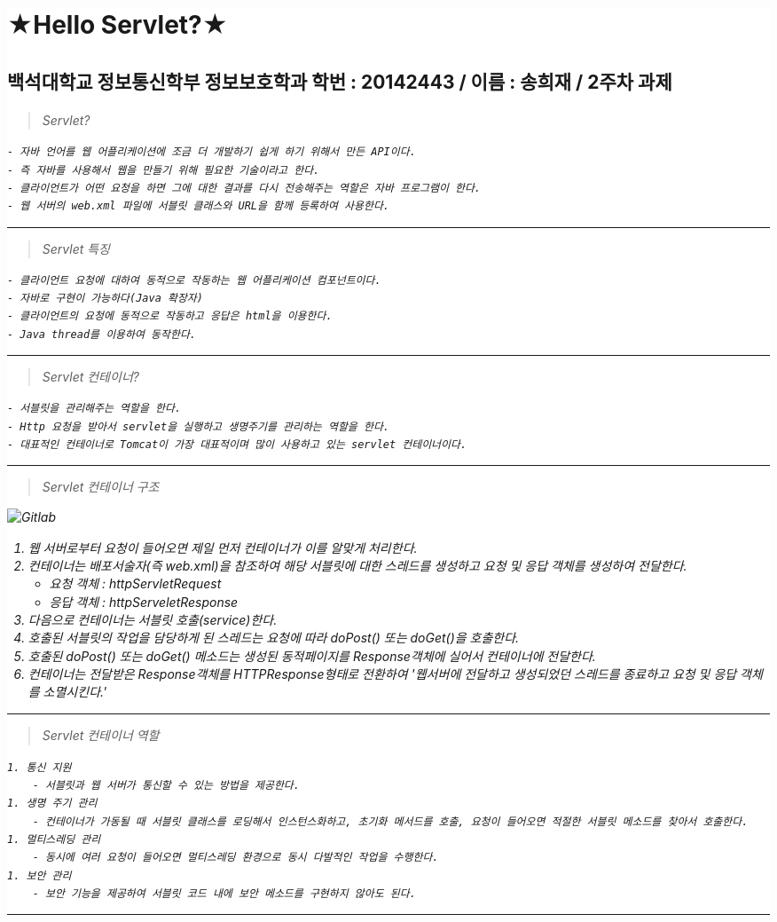 ★Hello Servlet?★
===================

백석대학교 정보통신학부 정보보호학과 학번 : 20142443 / 이름 : 송희재 / 2주차 과제
--------------------------------------------------------------------

> <em>Servlet?

    - 자바 언어를 웹 어플리케이션에 조금 더 개발하기 쉽게 하기 위해서 만든 API이다.
    - 즉 자바를 사용해서 웹을 만들기 위해 필요한 기술이라고 한다.
    - 클라이언트가 어떤 요청을 하면 그에 대한 결과를 다시 전송해주는 역할은 자바 프로그램이 한다.
    - 웹 서버의 web.xml 파일에 서블릿 클래스와 URL을 함께 등록하여 사용한다.

---
> <em>Servlet 특징

    - 클라이언트 요청에 대하여 동적으로 작동하는 웹 어플리케이션 컴포넌트이다.
    - 자바로 구현이 가능하다(Java 확장자)
    - 클라이언트의 요청에 동적으로 작동하고 응답은 html을 이용한다.
    - Java thread를 이용하여 동작한다.

---
> <em>Servlet 컨테이너?

    - 서블릿을 관리해주는 역할을 한다.
    - Http 요청을 받아서 servlet을 실행하고 생명주기를 관리하는 역할을 한다.
    - 대표적인 컨테이너로 Tomcat이 가장 대표적이며 많이 사용하고 있는 servlet 컨테이너이다.


---
> <em>Servlet 컨테이너 구조

![Gitlab](https://cdn.discordapp.com/attachments/555043320913592328/557560683898863616/unknown.png)

1. 웹 서버로부터 요청이 들어오면 제일 먼저 컨테이너가 이를 알맞게 처리한다.
1. 컨테이너는 배포서술자(즉 web.xml)을 참조하여 해당 서블릿에 대한 스레드를 생성하고 요청 및 응답 객체를 생성하여 전달한다.
   - 요청 객체 : httpServletRequest
   - 응답 객체 : httpServeletResponse
1. 다음으로 컨테이너는 서블릿 호출(service)한다.
1. 호출된 서블릿의 작업을 담당하게 된 스레드는 요청에 따라 doPost() 또는 doGet()을 호출한다.
1. 호출된 doPost() 또는 doGet() 메소드는 생성된 동적페이지를 Response객체에 실어서 컨테이너에 전달한다.
1. 컨테이너는 전달받은 Response객체를 HTTPResponse형태로 전환하여 '웹서버에 전달하고 생성되었던 스레드를 종료하고 요청 및 응답 객체를 소멸시킨다.'

---
> <em>Servlet 컨테이너 역할

    1. 통신 지원
        - 서블릿과 웹 서버가 통신할 수 있는 방법을 제공한다.
    1. 생명 주기 관리
        - 컨테이너가 가동될 때 서블릿 클래스를 로딩해서 인스턴스화하고, 초기화 메서드를 호출, 요청이 들어오면 적절한 서블릿 메소드를 찾아서 호출한다.
    1. 멀티스레딩 관리
        - 동시에 여러 요청이 들어오면 멀티스레딩 환경으로 동시 다발적인 작업을 수행한다.
    1. 보안 관리
        - 보안 기능을 제공하여 서블릿 코드 내에 보안 메소드를 구현하지 않아도 된다.     
---
